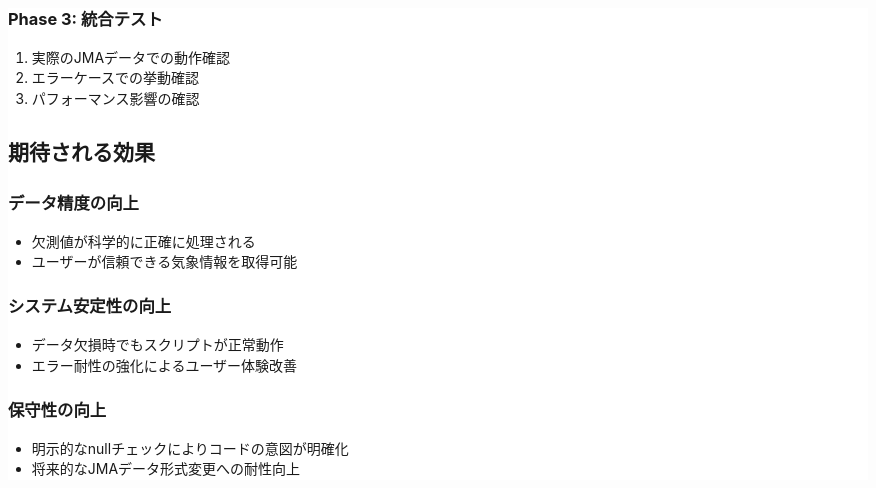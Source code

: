 ### Phase 3: 統合テスト

1. 実際のJMAデータでの動作確認
2. エラーケースでの挙動確認
3. パフォーマンス影響の確認

## 期待される効果

### データ精度の向上

- 欠測値が科学的に正確に処理される
- ユーザーが信頼できる気象情報を取得可能

### システム安定性の向上

- データ欠損時でもスクリプトが正常動作
- エラー耐性の強化によるユーザー体験改善

### 保守性の向上

- 明示的なnullチェックによりコードの意図が明確化
- 将来的なJMAデータ形式変更への耐性向上
